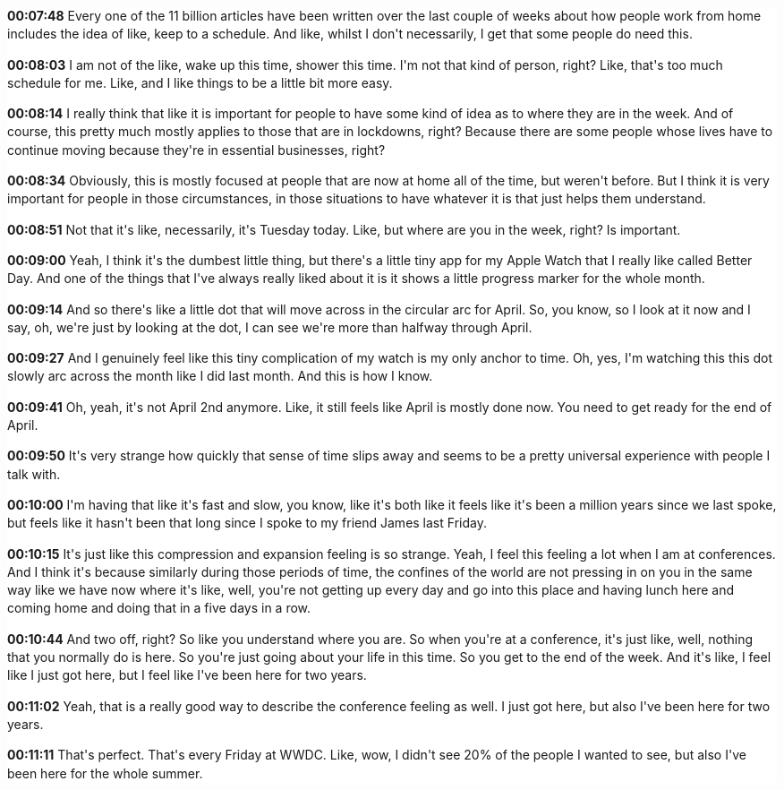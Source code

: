 **00:07:48** Every one of the 11 billion articles have been written over the last couple of weeks about how people work from home includes the idea of like, keep to a schedule. And like, whilst I don't necessarily, I get that some people do need this.

**00:08:03** I am not of the like, wake up this time, shower this time. I'm not that kind of person, right? Like, that's too much schedule for me. Like, and I like things to be a little bit more easy.

**00:08:14** I really think that like it is important for people to have some kind of idea as to where they are in the week. And of course, this pretty much mostly applies to those that are in lockdowns, right? Because there are some people whose lives have to continue moving because they're in essential businesses, right?

**00:08:34** Obviously, this is mostly focused at people that are now at home all of the time, but weren't before. But I think it is very important for people in those circumstances, in those situations to have whatever it is that just helps them understand.

**00:08:51** Not that it's like, necessarily, it's Tuesday today. Like, but where are you in the week, right? Is important.

**00:09:00** Yeah, I think it's the dumbest little thing, but there's a little tiny app for my Apple Watch that I really like called Better Day. And one of the things that I've always really liked about it is it shows a little progress marker for the whole month.

**00:09:14** And so there's like a little dot that will move across in the circular arc for April. So, you know, so I look at it now and I say, oh, we're just by looking at the dot, I can see we're more than halfway through April.

**00:09:27** And I genuinely feel like this tiny complication of my watch is my only anchor to time. Oh, yes, I'm watching this this dot slowly arc across the month like I did last month. And this is how I know.

**00:09:41** Oh, yeah, it's not April 2nd anymore. Like, it still feels like April is mostly done now. You need to get ready for the end of April.

**00:09:50** It's very strange how quickly that sense of time slips away and seems to be a pretty universal experience with people I talk with.

**00:10:00** I'm having that like it's fast and slow, you know, like it's both like it feels like it's been a million years since we last spoke, but feels like it hasn't been that long since I spoke to my friend James last Friday.

**00:10:15** It's just like this compression and expansion feeling is so strange. Yeah, I feel this feeling a lot when I am at conferences. And I think it's because similarly during those periods of time, the confines of the world are not pressing in on you in the same way like we have now where it's like, well, you're not getting up every day and go into this place and having lunch here and coming home and doing that in a five days in a row.

**00:10:44** And two off, right? So like you understand where you are. So when you're at a conference, it's just like, well, nothing that you normally do is here. So you're just going about your life in this time. So you get to the end of the week. And it's like, I feel like I just got here, but I feel like I've been here for two years.

**00:11:02** Yeah, that is a really good way to describe the conference feeling as well. I just got here, but also I've been here for two years.

**00:11:11** That's perfect. That's every Friday at WWDC. Like, wow, I didn't see 20% of the people I wanted to see, but also I've been here for the whole summer.
